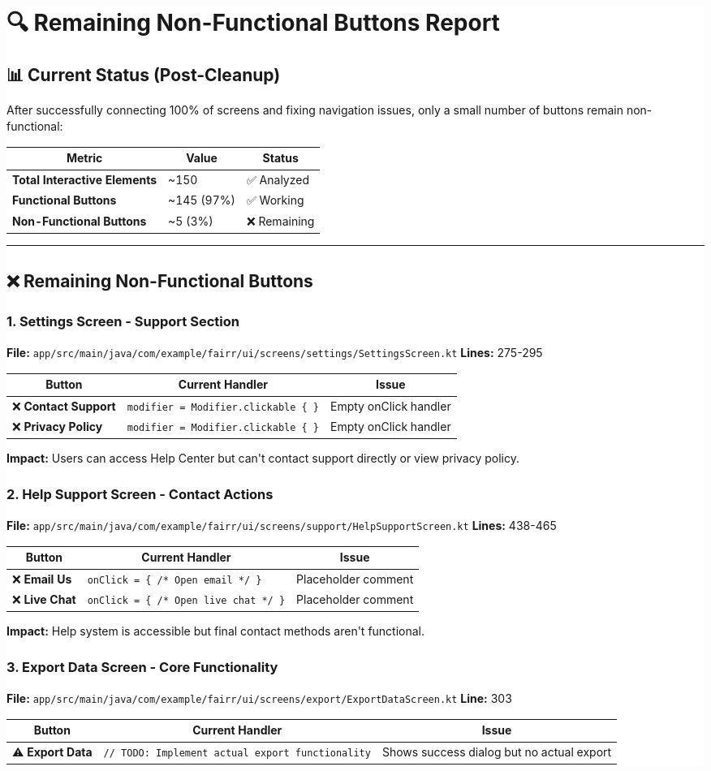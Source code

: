 # 🔍 Remaining Non-Functional Buttons Report

## 📊 **Current Status (Post-Cleanup)**

After successfully connecting 100% of screens and fixing navigation issues, only a small number of buttons remain non-functional:

| **Metric** | **Value** | **Status** |
|------------|-----------|------------|
| **Total Interactive Elements** | ~150 | ✅ Analyzed |
| **Functional Buttons** | ~145 (97%) | ✅ Working |
| **Non-Functional Buttons** | ~5 (3%) | ❌ Remaining |

---

## ❌ **Remaining Non-Functional Buttons**

### **1. Settings Screen - Support Section**
**File:** `app/src/main/java/com/example/fairr/ui/screens/settings/SettingsScreen.kt`
**Lines:** 275-295

| **Button** | **Current Handler** | **Issue** |
|------------|-------------------|-----------|
| ❌ **Contact Support** | `modifier = Modifier.clickable { }` | Empty onClick handler |
| ❌ **Privacy Policy** | `modifier = Modifier.clickable { }` | Empty onClick handler |

**Impact:** Users can access Help Center but can't contact support directly or view privacy policy.

### **2. Help Support Screen - Contact Actions**
**File:** `app/src/main/java/com/example/fairr/ui/screens/support/HelpSupportScreen.kt`
**Lines:** 438-465

| **Button** | **Current Handler** | **Issue** |
|------------|-------------------|-----------|
| ❌ **Email Us** | `onClick = { /* Open email */ }` | Placeholder comment |
| ❌ **Live Chat** | `onClick = { /* Open live chat */ }` | Placeholder comment |

**Impact:** Help system is accessible but final contact methods aren't functional.

### **3. Export Data Screen - Core Functionality**
**File:** `app/src/main/java/com/example/fairr/ui/screens/export/ExportDataScreen.kt`
**Line:** 303

| **Button** | **Current Handler** | **Issue** |
|------------|-------------------|-----------|
| ⚠️ **Export Data** | `// TODO: Implement actual export functionality` | Shows success dialog but no actual export |
